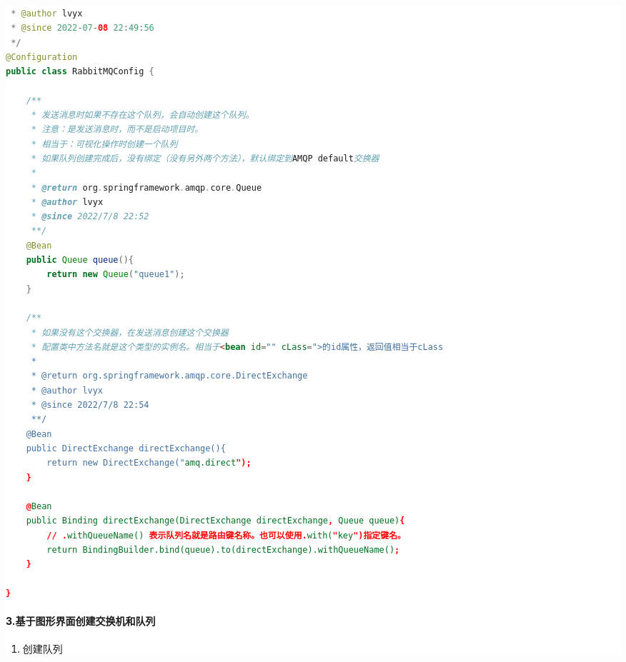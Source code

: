    ```java
    * @author lvyx
    * @since 2022-07-08 22:49:56
    */
   @Configuration
   public class RabbitMQConfig {
   
       /**
        * 发送消息时如果不存在这个队列，会自动创建这个队列。
        * 注意：是发送消息时，而不是启动项目时。
        * 相当于：可视化操作时创建一个队列
        * 如果队列创建完成后，没有绑定（没有另外两个方法），默认绑定到AMQP default交换器
        *
        * @return org.springframework.amqp.core.Queue
        * @author lvyx
        * @since 2022/7/8 22:52
        **/
       @Bean
       public Queue queue(){
           return new Queue("queue1");
       }
   
       /**
        * 如果没有这个交换器，在发送消息创建这个交换器
        * 配置类中方法名就是这个类型的实例名。相当于<bean id="" cLass=">的id属性，返回值相当于cLass
        *
        * @return org.springframework.amqp.core.DirectExchange
        * @author lvyx
        * @since 2022/7/8 22:54
        **/
       @Bean
       public DirectExchange directExchange(){
           return new DirectExchange("amq.direct");
       }
   
       @Bean
       public Binding directExchange(DirectExchange directExchange, Queue queue){
           // .withQueueName() 表示队列名就是路由键名称。也可以使用.with("key")指定键名。
           return BindingBuilder.bind(queue).to(directExchange).withQueueName();
       }
   
   }
   ```



#### 3.基于图形界面创建交换机和队列

1. 创建队列
